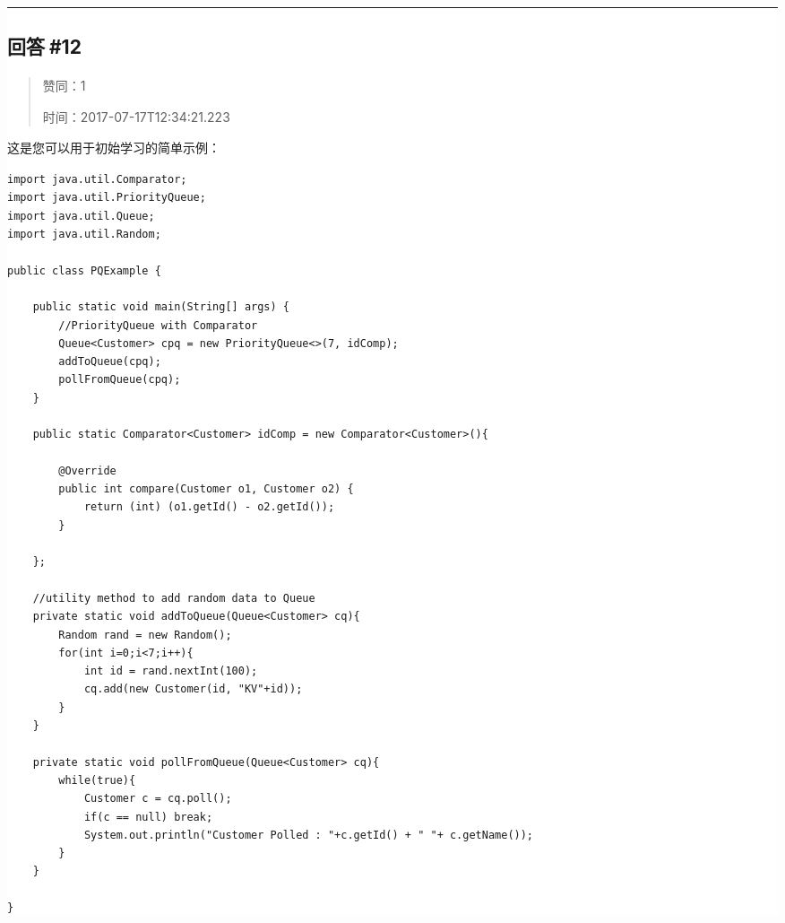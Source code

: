 * * *

## 回答 #12

> 赞同：1
> 
> 时间：2017-07-17T12:34:21.223

这是您可以用于初始学习的简单示例：

```
import java.util.Comparator;
import java.util.PriorityQueue;
import java.util.Queue;
import java.util.Random;

public class PQExample {

    public static void main(String[] args) {
        //PriorityQueue with Comparator
        Queue<Customer> cpq = new PriorityQueue<>(7, idComp);
        addToQueue(cpq);
        pollFromQueue(cpq);
    }

    public static Comparator<Customer> idComp = new Comparator<Customer>(){

        @Override
        public int compare(Customer o1, Customer o2) {
            return (int) (o1.getId() - o2.getId());
        }

    };

    //utility method to add random data to Queue
    private static void addToQueue(Queue<Customer> cq){
        Random rand = new Random();
        for(int i=0;i<7;i++){
            int id = rand.nextInt(100);
            cq.add(new Customer(id, "KV"+id));
        }
    }

    private static void pollFromQueue(Queue<Customer> cq){
        while(true){
            Customer c = cq.poll();
            if(c == null) break;
            System.out.println("Customer Polled : "+c.getId() + " "+ c.getName());
        }
    }

} 
```

